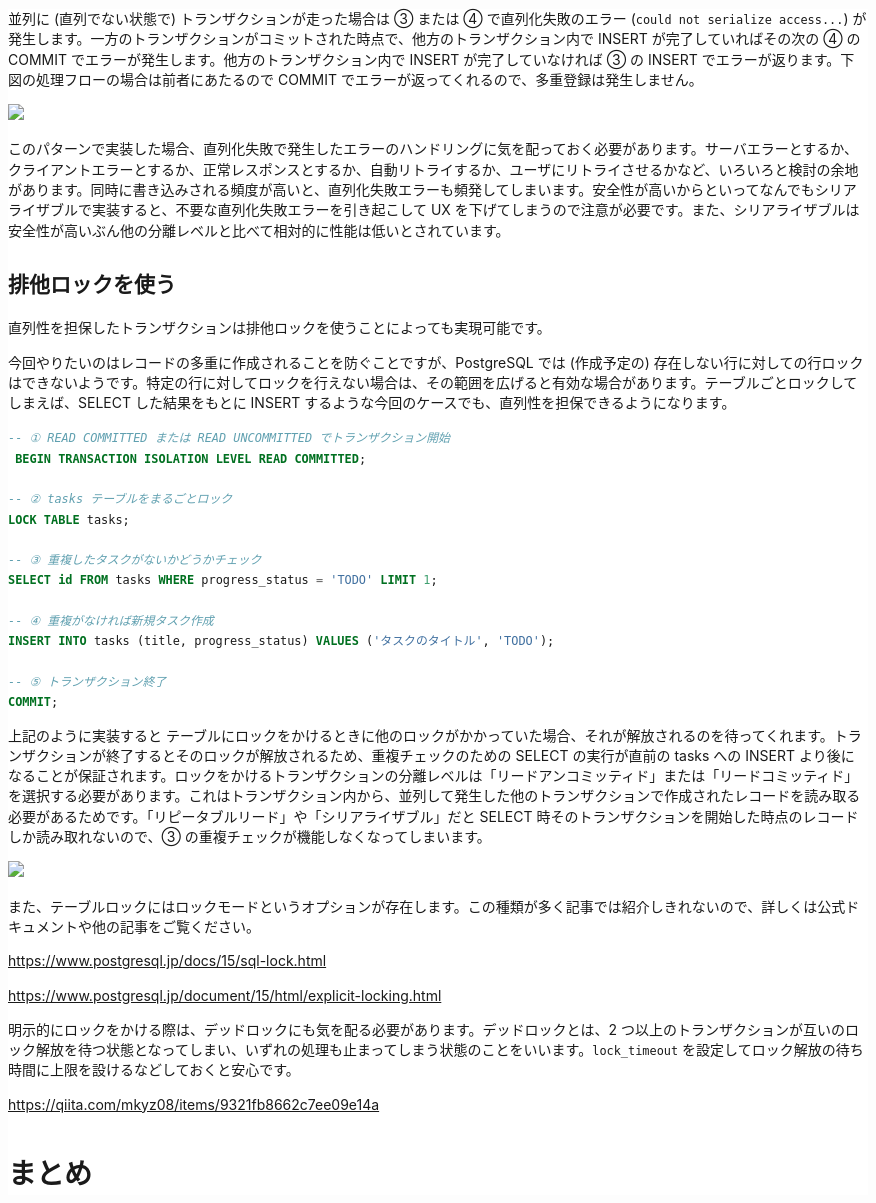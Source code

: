並列に (直列でない状態で) トランザクションが走った場合は ③ または ④ で直列化失敗のエラー (`could not serialize access...`) が発生します。一方のトランザクションがコミットされた時点で、他方のトランザクション内で INSERT が完了していればその次の ④ の COMMIT でエラーが発生します。他方のトランザクション内で INSERT が完了していなければ ③ の INSERT でエラーが返ります。下図の処理フローの場合は前者にあたるので COMMIT でエラーが返ってくれるので、多重登録は発生しません。

![](https://storage.googleapis.com/zenn-user-upload/a8b1dc34675e-20231224.png)

このパターンで実装した場合、直列化失敗で発生したエラーのハンドリングに気を配っておく必要があります。サーバエラーとするか、クライアントエラーとするか、正常レスポンスとするか、自動リトライするか、ユーザにリトライさせるかなど、いろいろと検討の余地があります。同時に書き込みされる頻度が高いと、直列化失敗エラーも頻発してしまいます。安全性が高いからといってなんでもシリアライザブルで実装すると、不要な直列化失敗エラーを引き起こして UX を下げてしまうので注意が必要です。また、シリアライザブルは安全性が高いぶん他の分離レベルと比べて相対的に性能は低いとされています。

## 排他ロックを使う

直列性を担保したトランザクションは排他ロックを使うことによっても実現可能です。

今回やりたいのはレコードの多重に作成されることを防ぐことですが、PostgreSQL では (作成予定の) 存在しない行に対しての行ロックはできないようです。特定の行に対してロックを行えない場合は、その範囲を広げると有効な場合があります。テーブルごとロックしてしまえば、SELECT した結果をもとに INSERT するような今回のケースでも、直列性を担保できるようになります。

```sql
-- ① READ COMMITTED または READ UNCOMMITTED でトランザクション開始
 BEGIN TRANSACTION ISOLATION LEVEL READ COMMITTED;

-- ② tasks テーブルをまるごとロック
LOCK TABLE tasks;

-- ③ 重複したタスクがないかどうかチェック
SELECT id FROM tasks WHERE progress_status = 'TODO' LIMIT 1;

-- ④ 重複がなければ新規タスク作成
INSERT INTO tasks (title, progress_status) VALUES ('タスクのタイトル', 'TODO');

-- ⑤ トランザクション終了
COMMIT;
```

上記のように実装すると テーブルにロックをかけるときに他のロックがかかっていた場合、それが解放されるのを待ってくれます。トランザクションが終了するとそのロックが解放されるため、重複チェックのための SELECT の実行が直前の tasks への INSERT より後になることが保証されます。ロックをかけるトランザクションの分離レベルは「リードアンコミッティド」または「リードコミッティド」を選択する必要があります。これはトランザクション内から、並列して発生した他のトランザクションで作成されたレコードを読み取る必要があるためです。「リピータブルリード」や「シリアライザブル」だと SELECT 時そのトランザクションを開始した時点のレコードしか読み取れないので、③ の重複チェックが機能しなくなってしまいます。

![](https://storage.googleapis.com/zenn-user-upload/aea31fb19d9f-20231229.png)

また、テーブルロックにはロックモードというオプションが存在します。この種類が多く記事では紹介しきれないので、詳しくは公式ドキュメントや他の記事をご覧ください。

https://www.postgresql.jp/docs/15/sql-lock.html

https://www.postgresql.jp/document/15/html/explicit-locking.html

明示的にロックをかける際は、デッドロックにも気を配る必要があります。デッドロックとは、2 つ以上のトランザクションが互いのロック解放を待つ状態となってしまい、いずれの処理も止まってしまう状態のことをいいます。`lock_timeout` を設定してロック解放の待ち時間に上限を設けるなどしておくと安心です。

https://qiita.com/mkyz08/items/9321fb8662c7ee09e14a

# まとめ
